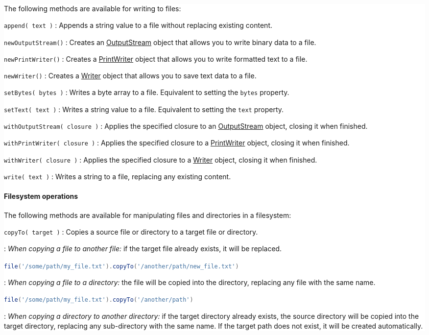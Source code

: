 The following methods are available for writing to files:

`append( text )`
: Appends a string value to a file without replacing existing content.

`newOutputStream()`
: Creates an [OutputStream](https://docs.oracle.com/en/java/javase/11/docs/api/java.base/java/io/OutputStream.html) object that allows you to write binary data to a file.

`newPrintWriter()`
: Creates a [PrintWriter](https://docs.oracle.com/en/java/javase/11/docs/api/java.base/java/io/PrintWriter.html) object that allows you to write formatted text to a file.

`newWriter()`
: Creates a [Writer](https://docs.oracle.com/en/java/javase/11/docs/api/java.base/java/io/Writer.html) object that allows you to save text data to a file.

`setBytes( bytes )`
: Writes a byte array to a file. Equivalent to setting the `bytes` property.

`setText( text )`
: Writes a string value to a file. Equivalent to setting the `text` property.

`withOutputStream( closure )`
: Applies the specified closure to an [OutputStream](https://docs.oracle.com/en/java/javase/11/docs/api/java.base/java/io/OutputStream.html) object, closing it when finished.

`withPrintWriter( closure )`
: Applies the specified closure to a [PrintWriter](https://docs.oracle.com/en/java/javase/11/docs/api/java.base/java/io/PrintWriter.html) object, closing it when finished.

`withWriter( closure )`
: Applies the specified closure to a [Writer](https://docs.oracle.com/en/java/javase/11/docs/api/java.base/java/io/Writer.html) object, closing it when finished.

`write( text )`
: Writes a string to a file, replacing any existing content.

#### Filesystem operations

The following methods are available for manipulating files and directories in a filesystem:

`copyTo( target )`
: Copies a source file or directory to a target file or directory.

: *When copying a file to another file:* if the target file already exists, it will be replaced.

  ```groovy
  file('/some/path/my_file.txt').copyTo('/another/path/new_file.txt')
  ```

: *When copying a file to a directory:* the file will be copied into the directory, replacing any file with the same name.

  ```groovy
  file('/some/path/my_file.txt').copyTo('/another/path')
  ```

: *When copying a directory to another directory:* if the target directory already exists, the source directory will be copied into the target directory, replacing any sub-directory with the same name. If the target path does not exist, it will be created automatically.
